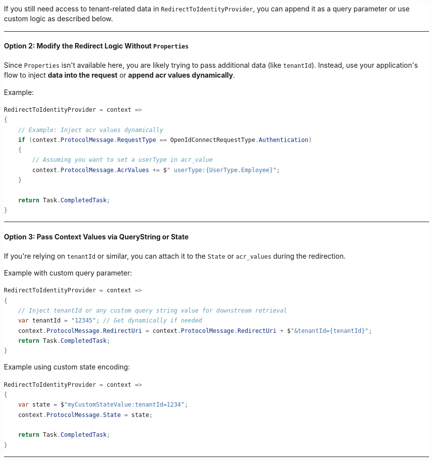 If you still need access to tenant-related data in `RedirectToIdentityProvider`, you can append it as a query parameter or use custom logic as described below.

---

#### **Option 2: Modify the Redirect Logic Without `Properties`**

Since `Properties` isn't available here, you are likely trying to pass additional data (like `tenantId`). Instead, use your application's flow to inject **data into the request** or **append acr values dynamically**.

Example:
```csharp
RedirectToIdentityProvider = context =>
{
    // Example: Inject acr values dynamically
    if (context.ProtocolMessage.RequestType == OpenIdConnectRequestType.Authentication)
    {
        // Assuming you want to set a userType in acr_value
        context.ProtocolMessage.AcrValues += $" userType:{UserType.Employee}";
    }

    return Task.CompletedTask;
}
```

---

#### **Option 3: Pass Context Values via QueryString or State**

If you're relying on `tenantId` or similar, you can attach it to the `State` or `acr_values` during the redirection.

Example with custom query parameter:
```csharp
RedirectToIdentityProvider = context =>
{
    // Inject tenantId or any custom query string value for downstream retrieval
    var tenantId = "12345"; // Get dynamically if needed
    context.ProtocolMessage.RedirectUri = context.ProtocolMessage.RedirectUri + $"&tenantId={tenantId}";
    return Task.CompletedTask;
}
```

Example using custom state encoding:
```csharp
RedirectToIdentityProvider = context =>
{
    var state = $"myCustomStateValue:tenantId=1234";
    context.ProtocolMessage.State = state;

    return Task.CompletedTask;
}
```

---